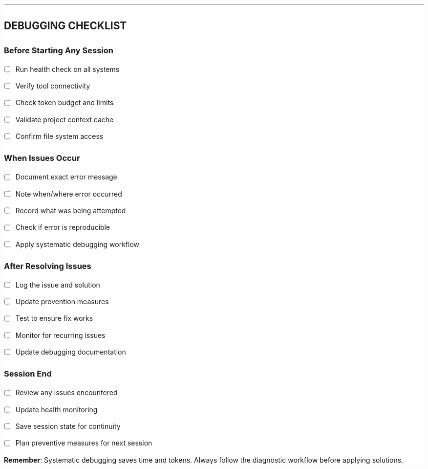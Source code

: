
  

---

  

## DEBUGGING CHECKLIST

  

### Before Starting Any Session

- [ ] Run health check on all systems

- [ ] Verify tool connectivity

- [ ] Check token budget and limits

- [ ] Validate project context cache

- [ ] Confirm file system access

  

### When Issues Occur

- [ ] Document exact error message

- [ ] Note when/where error occurred  

- [ ] Record what was being attempted

- [ ] Check if error is reproducible

- [ ] Apply systematic debugging workflow

  

### After Resolving Issues

- [ ] Log the issue and solution

- [ ] Update prevention measures

- [ ] Test to ensure fix works

- [ ] Monitor for recurring issues

- [ ] Update debugging documentation

  

### Session End

- [ ] Review any issues encountered

- [ ] Update health monitoring

- [ ] Save session state for continuity

- [ ] Plan preventive measures for next session

  

**Remember**: Systematic debugging saves time and tokens. Always follow the diagnostic workflow before applying solutions.